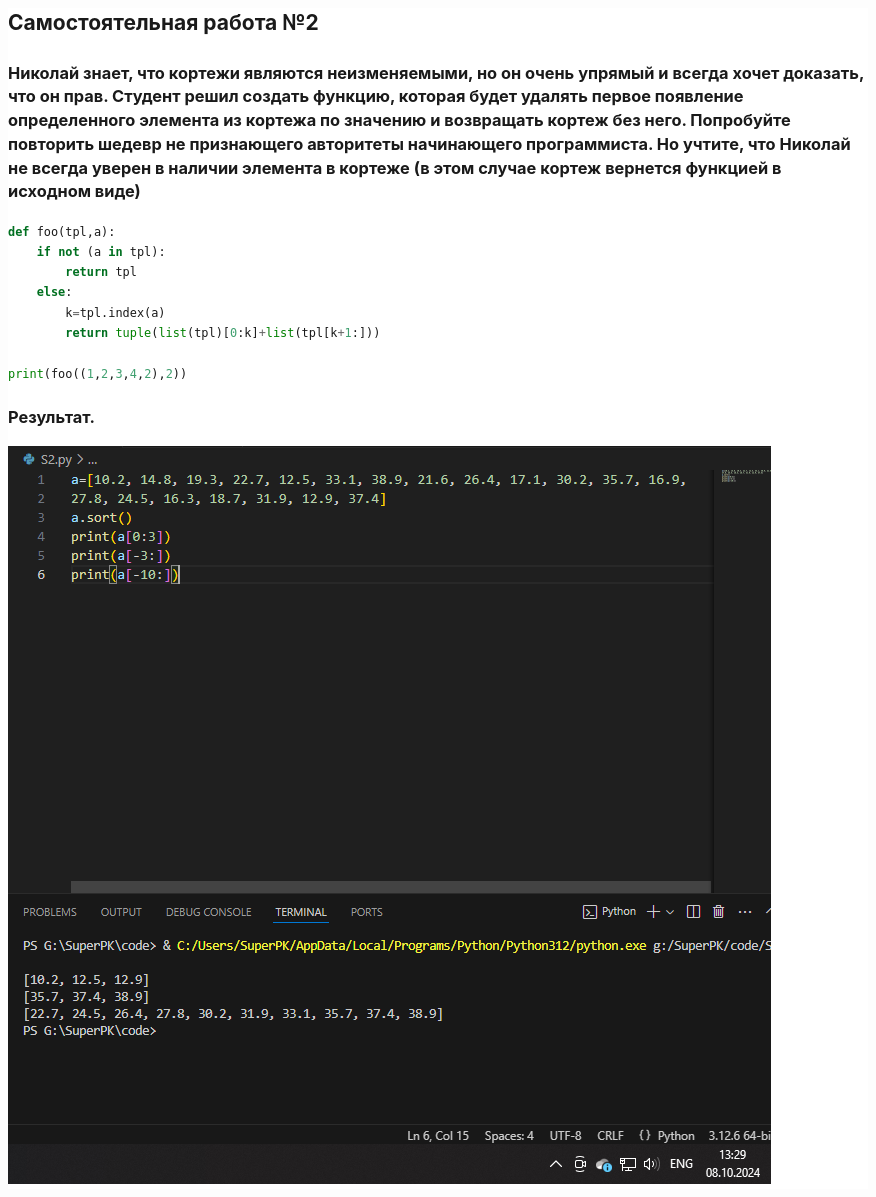 ## Самостоятельная работа №2
### Николай знает, что кортежи являются неизменяемыми, но он очень упрямый и всегда хочет доказать, что он прав. Студент решил создать функцию, которая будет удалять первое появление определенного элемента из кортежа по значению и возвращать кортеж без него. Попробуйте повторить шедевр не признающего авторитеты начинающего программиста. Но учтите, что Николай не всегда уверен в наличии элемента в кортеже (в этом случае кортеж вернется функцией в исходном виде)

```python
def foo(tpl,a):
    if not (a in tpl):
        return tpl
    else:
        k=tpl.index(a)
        return tuple(list(tpl)[0:k]+list(tpl[k+1:]))

print(foo((1,2,3,4,2),2))
```

### Результат.
![](./pic/S2.png)
